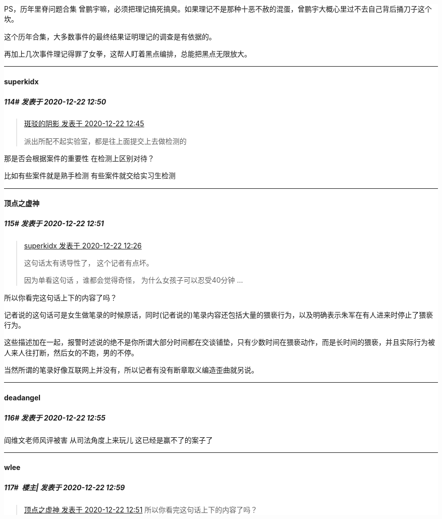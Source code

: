 PS，历年里脊问题合集</blockquote>
曾鹏宇嘛，必须把理记搞死搞臭。如果理记不是那种十恶不赦的混蛋，曾鹏宇大概心里过不去自己背后捅刀子这个坎。

这个历年合集，大多数事件的最终结果证明理记的调查是有依据的。

再加上几次事件理记得罪了女拳，这帮人盯着黑点编排，总能把黑点无限放大。


-----

####  superkidx  
##### 114#       发表于 2020-12-22 12:50


<blockquote><a href="httphttps://bbs.saraba1st.com/2b/forum.php?mod=redirect&amp;goto=findpost&amp;pid=49806323&amp;ptid=1978902" target="_blank">斑驳的阴影 发表于 2020-12-22 12:45</a>

派出所配不起实验室，都是往上面提交上去做检测的</blockquote>
那是否会根据案件的重要性 在检测上区别对待？

比如有些案件就是熟手检测 有些案件就交给实习生检测


-----

####  顶点之虚神  
##### 115#       发表于 2020-12-22 12:51


<blockquote><a href="httphttps://bbs.saraba1st.com/2b/forum.php?mod=redirect&amp;goto=findpost&amp;pid=49806120&amp;ptid=1978902" target="_blank">superkidx 发表于 2020-12-22 12:26</a>

这句话太有诱导性了， 这个记者有点坏。 

因为单看这句话 ，谁都会觉得奇怪， 为什么女孩子可以忍受40分钟 ...</blockquote>
所以你看完这句话上下的内容了吗？

记者说的这句话可是女生做笔录的时候原话，同时(记者说的)笔录内容还包括大量的猥亵行为，以及明确表示朱军在有人进来时停止了猥亵行为。

这些描述加在一起，报警时述说的绝不是你所谓大部分时间都在交谈铺垫，只有少数时间在猥亵动作，而是长时间的猥亵，并且实际行为被人来人往打断，然后女的不跑，男的不停。


当然所谓的笔录好像互联网上并没有，所以记者有没有断章取义编造歪曲就另说。


-----

####  deadangel  
##### 116#       发表于 2020-12-22 12:55


阎维文老师风评被害 从司法角度上来玩儿 这已经是赢不了的案子了


-----

####  wlee  
##### 117#         楼主| 发表于 2020-12-22 12:59


<blockquote><a href="httphttps://bbs.saraba1st.com/2b/forum.php?mod=redirect&amp;goto=findpost&amp;pid=49806384&amp;ptid=1978902" target="_blank">顶点之虚神 发表于 2020-12-22 12:51</a>
所以你看完这句话上下的内容了吗？
